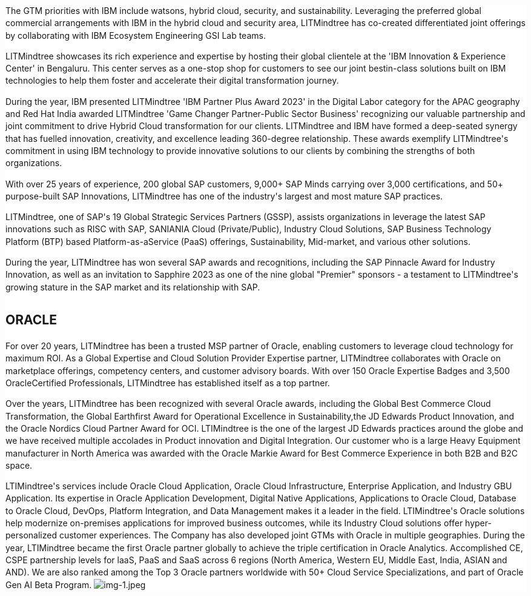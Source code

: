 The GTM priorities with IBM include watsons, hybrid cloud, security, and sustainability. Leveraging the preferred global commercial arrangements with IBM in the hybrid cloud and security area, LITMindtree has co-created differentiated joint offerings by collaborating with IBM Ecosystem Engineering GSI Lab teams.

LITMindtree showcases its rich experience and expertise by hosting their global clientele at the 'IBM Innovation \& Experience Center' in Bengaluru. This center serves as a one-stop shop for customers to see our joint bestin-class solutions built on IBM technologies to help them foster and accelerate their digital transformation journey.

During the year, IBM presented LITMindtree 'IBM Partner Plus Award 2023' in the Digital Labor category for the APAC geography and Red Hat India awarded LITMindtree 'Game Changer Partner-Public Sector Business' recognizing our valuable partnership and joint commitment to drive Hybrid Cloud transformation for our clients. LITMindtree and IBM have formed a
deep-seated synergy that has fuelled innovation, creativity, and excellence leading 360-degree relationship. These awards exemplify LITMindtree's commitment in using IBM technology to provide innovative solutions to our clients by combining the strengths of both organizations.

With over 25 years of experience, 200 global SAP customers, 9,000+ SAP Minds carrying over 3,000 certifications, and 50+ purpose-built SAP Innovations, LITMindtree has one of the industry's largest and most mature SAP practices.

LITMindtree, one of SAP's 19 Global Strategic Services Partners (GSSP), assists organizations in leverage the latest SAP innovations such as RISC with SAP, SANIANIA Cloud (Private/Public), Industry Cloud Solutions, SAP Business Technology Platform (BTP) based Platform-as-aService (PaaS) offerings, Sustainability, Mid-market, and various other solutions.

During the year, LITMindtree has won several SAP awards and recognitions, including the SAP Pinnacle Award for Industry Innovation, as well as an invitation to Sapphire 2023 as one of the nine global "Premier" sponsors - a testament to LITMindtree's growing stature in the SAP market and its relationship with SAP.

## ORACLE

For over 20 years, LITMindtree has been a trusted MSP partner of Oracle, enabling customers to leverage cloud technology for maximum ROI. As a Global Expertise and Cloud Solution Provider Expertise partner, LITMindtree collaborates with Oracle on marketplace offerings, competency centers, and customer advisory boards. With over 150 Oracle Expertise Badges and 3,500 OracleCertified Professionals, LITMindtree has established itself as a top partner.

Over the years, LITMindtree has been recognized with several Oracle awards, including the Global Best Commerce Cloud Transformation, the Global Earthfirst Award for Operational Excellence in Sustainability,the JD Edwards Product Innovation, and the Oracle Nordics Cloud Partner Award for OCI. LTIMindtree is the one of the largest JD Edwards practices around the globe and we have received multiple accolades in Product innovation and Digital Integration. Our customer who is a large Heavy Equipment manufacturer in North America was awarded with the Oracle Markie Award for Best Commerce Experience in both B2B and B2C space.

LTIMindtree's services include Oracle Cloud Application, Oracle Cloud Infrastructure, Enterprise Application, and Industry GBU Application. Its expertise in Oracle Application Development, Digital Native Applications, Applications to Oracle Cloud, Database to Oracle Cloud, DevOps, Platform Integration, and Data Management makes it a leader in the field. LTIMindtree's Oracle solutions help modernize on-premises applications for improved business outcomes, while its Industry Cloud solutions offer hyper-personalized customer experiences. The Company has also developed joint GTMs with Oracle in multiple geographies.
During the year, LTIMindtree became the first Oracle partner globally to achieve the triple certification in Oracle Analytics. Accomplished CE, CSPE partnership levels for laaS, PaaS and SaaS across 6 regions (North America, Western EU, Middle East, India, ASIAN and AND). We are also ranked among the Top 3 Oracle partners worldwide with 50+ Cloud Service Specializations, and part of Oracle Gen AI Beta Program.
![img-1.jpeg](img-1.jpeg)

